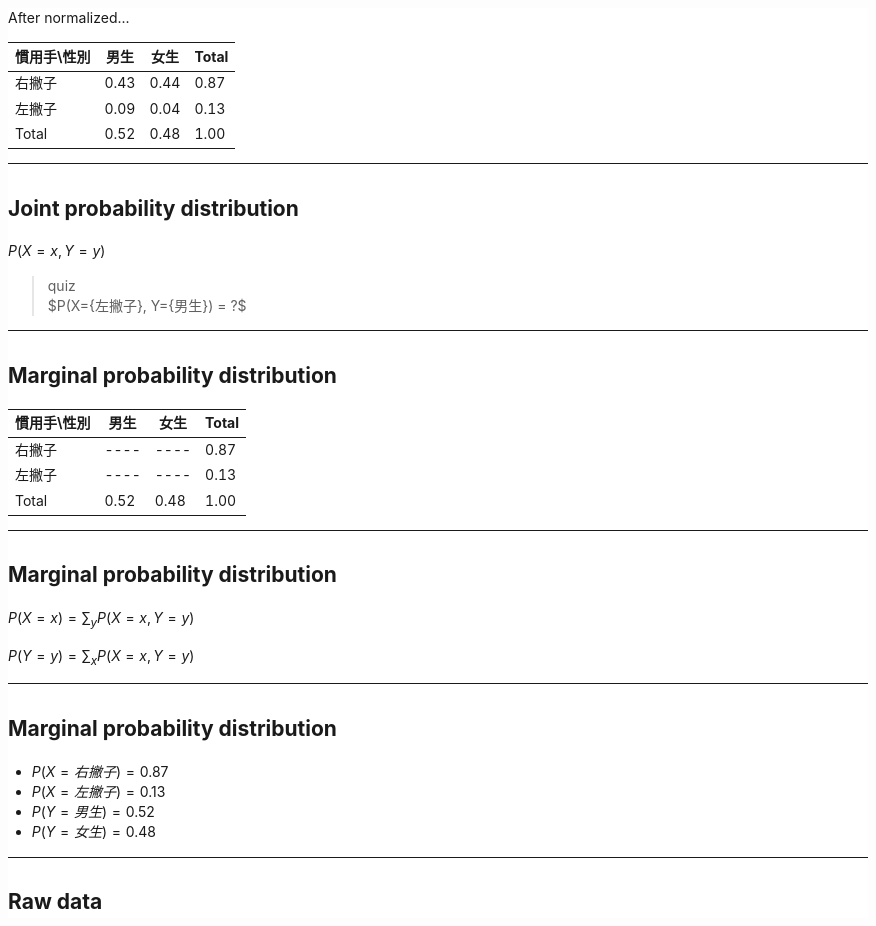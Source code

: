 After normalized...

| 慣用手\性別 | 男生    | 女生    | Total |
| ------- | ------ | ------- | ----- |
| 右撇子   |   0.43 |    0.44 |   0.87 |
| 左撇子   |   0.09 |    0.04 |   0.13 |
| Total   |   0.52 |    0.48 |   1.00 |

---

## Joint probability distribution

$P(X=x, Y=y)$

<blockquote class="fragment">
quiz</br>
$P(X={左撇子}, Y={男生}) = ?$
</blockquote>

---

## Marginal probability distribution

| 慣用手\性別 | 男生    | 女生    | Total |
| ------- | ------ | ------- | ----- |
| 右撇子   |   ---- |    ---- |   0.87 |
| 左撇子   |   ---- |    ---- |   0.13 |
| Total   |   0.52 |    0.48 |   1.00 |

---

## Marginal probability distribution

$P(X=x) = \sum_y P(X=x, Y=y)$

$P(Y=y) = \sum_x P(X=x, Y=y)$

---

## Marginal probability distribution

* $P(X=右撇子) = 0.87$
* $P(X=左撇子) = 0.13$
* $P(Y=男生) = 0.52$
* $P(Y=女生) = 0.48$

---

## Raw data
